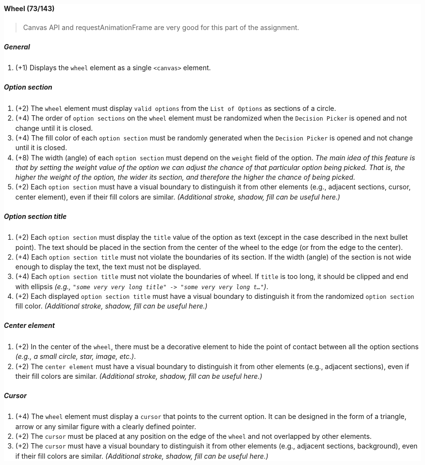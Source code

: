#### Wheel (73/143)

> Canvas API and requestAnimationFrame are very good for this part of the assignment.

##### General

1. (+1) Displays the `wheel` element as a single `<canvas>` element.

##### Option section

1. (+2) The `wheel` element must display `valid options` from the `List of Options` as sections of a circle.
2. (+4) The order of `option sections` on the `wheel` element must be randomized when the `Decision Picker` is opened and not change until it is closed.
3. (+4) The fill color of each `option section` must be randomly generated when the `Decision Picker` is opened and not change until it is closed.
4. (+8) The width (angle) of each `option section` must depend on the `weight` field of the option. _The main idea of this feature is that by setting the weight value of the option we can adjust the chance of that particular option being picked. That is, the higher the weight of the option, the wider its section, and therefore the higher the chance of being picked._
5. (+2) Each `option section` must have a visual boundary to distinguish it from other elements (e.g., adjacent sections, cursor, center element), even if their fill colors are similar. _(Additional stroke, shadow, fill can be useful here.)_

##### Option section title

1. (+2) Each `option section` must display the `title` value of the option as text (except in the case described in the next bullet point). The text should be placed in the section from the center of the wheel to the edge (or from the edge to the center).
2. (+4) Each `option section title` must not violate the boundaries of its section. If the width (angle) of the section is not wide enough to display the text, the text must not be displayed.
3. (+4) Each `option section title` must not violate the boundaries of wheel. If `title` is too long, it should be clipped and end with ellipsis _(e.g., `"some very very long title" -> "some very very long t…"`)_.
4. (+2) Each displayed `option section title` must have a visual boundary to distinguish it from the randomized `option section` fill color. _(Additional stroke, shadow, fill can be useful here.)_

##### Center element

1. (+2) In the center of the `wheel`, there must be a decorative element to hide the point of contact between all the option sections _(e.g., a small circle, star, image, etc.)_.
2. (+2) The `center element` must have a visual boundary to distinguish it from other elements (e.g., adjacent sections), even if their fill colors are similar. _(Additional stroke, shadow, fill can be useful here.)_

##### Cursor

1. (+4) The `wheel` element must display a `cursor` that points to the current option. It can be designed in the form of a triangle, arrow or any similar figure with a clearly defined pointer.
2. (+2) The `cursor` must be placed at any position on the edge of the `wheel` and not overlapped by other elements.
3. (+2) The `cursor` must have a visual boundary to distinguish it from other elements (e.g., adjacent sections, background), even if their fill colors are similar. _(Additional stroke, shadow, fill can be useful here.)_
